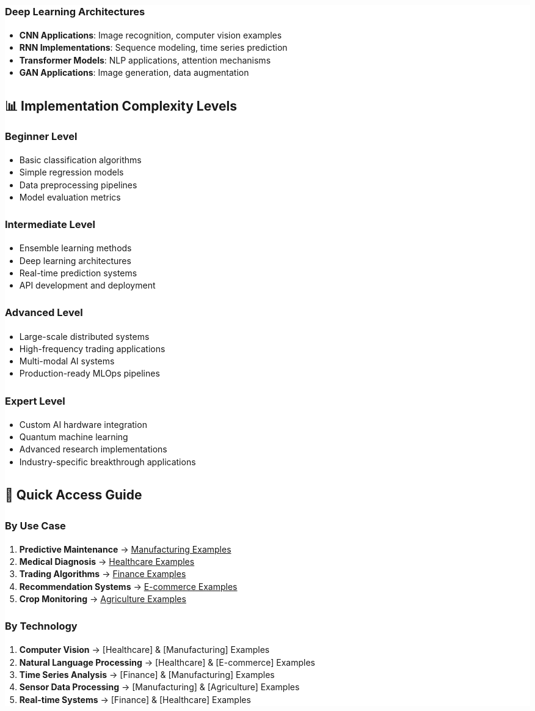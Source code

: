 ### Deep Learning Architectures
- **CNN Applications**: Image recognition, computer vision examples
- **RNN Implementations**: Sequence modeling, time series prediction
- **Transformer Models**: NLP applications, attention mechanisms
- **GAN Applications**: Image generation, data augmentation

## 📊 Implementation Complexity Levels

### Beginner Level
- Basic classification algorithms
- Simple regression models
- Data preprocessing pipelines
- Model evaluation metrics

### Intermediate Level
- Ensemble learning methods
- Deep learning architectures
- Real-time prediction systems
- API development and deployment

### Advanced Level
- Large-scale distributed systems
- High-frequency trading applications
- Multi-modal AI systems
- Production-ready MLOps pipelines

### Expert Level
- Custom AI hardware integration
- Quantum machine learning
- Advanced research implementations
- Industry-specific breakthrough applications

## 🚀 Quick Access Guide

### By Use Case
1. **Predictive Maintenance** → [Manufacturing Examples](./AI_Examples_Manufacturing.md)
2. **Medical Diagnosis** → [Healthcare Examples](./AI_Examples_Healthcare.md)
3. **Trading Algorithms** → [Finance Examples](./AI_Examples_Finance.md)
4. **Recommendation Systems** → [E-commerce Examples](./AI_Examples_Ecommerce.md)
5. **Crop Monitoring** → [Agriculture Examples](./AI_Examples_Agriculture.md)

### By Technology
1. **Computer Vision** → [Healthcare] & [Manufacturing] Examples
2. **Natural Language Processing** → [Healthcare] & [E-commerce] Examples
3. **Time Series Analysis** → [Finance] & [Manufacturing] Examples
4. **Sensor Data Processing** → [Manufacturing] & [Agriculture] Examples
5. **Real-time Systems** → [Finance] & [Healthcare] Examples
